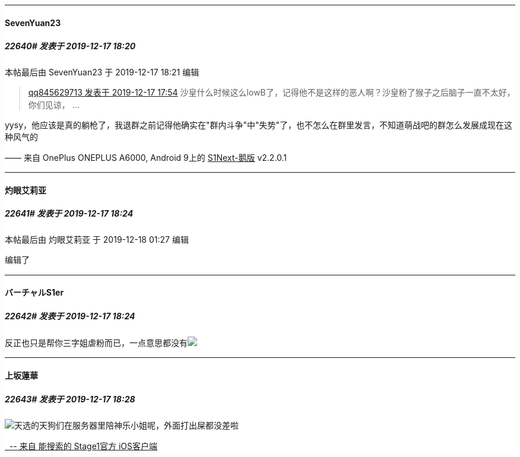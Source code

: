 -----

####  SevenYuan23  
##### 22640#       发表于 2019-12-17 18:20



 本帖最后由 SevenYuan23 于 2019-12-17 18:21 编辑 
<blockquote><a href="httphttps://bbs.saraba1st.com/2b/forum.php?mod=redirect&amp;goto=findpost&amp;pid=45894660&amp;ptid=1857164" target="_blank">qq845629713 发表于 2019-12-17 17:54</a>
沙皇什么时候这么lowB了，记得他不是这样的恶人啊？沙皇粉了猴子之后脑子一直不太好，你们见谅， ...</blockquote>
yysy，他应该是真的躺枪了，我退群之前记得他确实在"群内斗争"中"失势"了，也不怎么在群里发言，不知道萌战吧的群怎么发展成现在这种风气的

—— 来自 OnePlus ONEPLUS A6000, Android 9上的 [S1Next-鹅版](https://github.com/ykrank/S1-Next/releases) v2.2.0.1







-----

####  灼眼艾莉亚  
##### 22641#       发表于 2019-12-17 18:24



 本帖最后由 灼眼艾莉亚 于 2019-12-18 01:27 编辑 

编辑了







-----

####  バーチャルS1er  
##### 22642#       发表于 2019-12-17 18:24




反正也只是帮你三字姐虐粉而已，一点意思都没有<img src="https://static.saraba1st.com/image/smiley/face2017/067.png" referrerpolicy="no-referrer">







-----

####  上坂蓮華  
##### 22643#       发表于 2019-12-17 18:28



<img src="https://static.saraba1st.com/image/smiley/face2017/022.png" referrerpolicy="no-referrer">天选的天狗们在服务器里陪神乐小姐呢，外面打出屎都没差啦

[  -- 来自 能搜索的 Stage1官方 iOS客户端](https://itunes.apple.com/fi/app/saraba1st/id1221237470?mt=8)

